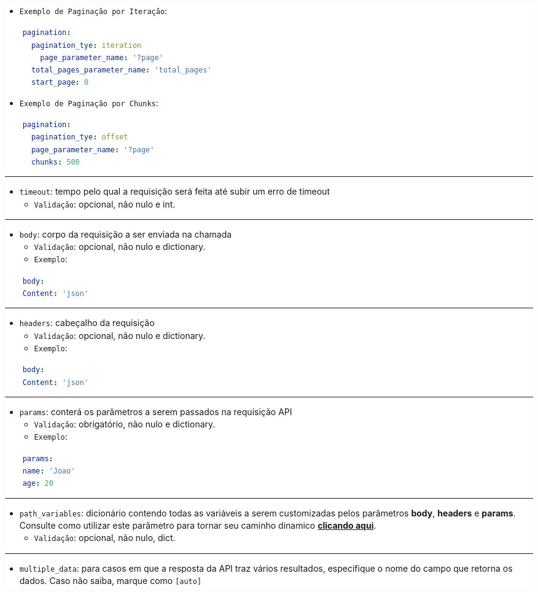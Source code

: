   - ``Exemplo de Paginação por Iteração``:  
~~~yaml
    pagination:
      pagination_tye: iteration
    	page_parameter_name: '?page'
      total_pages_parameter_name: 'total_pages'
      start_page: 0
~~~

  - ``Exemplo de Paginação por Chunks``:  
~~~yaml
    pagination:
      pagination_tye: offset
      page_parameter_name: '?page'
      chunks: 500
~~~
---
- ``timeout``: tempo pelo qual a requisição será feita até subir um erro de timeout
  - ``Validação``: opcional, não nulo e int.
---
- ``body``: corpo da requisição a ser enviada na chamada
  - ``Validação``: opcional, não nulo e dictionary.
  - ``Exemplo``:  
~~~yaml
	body:
  	Content: 'json'
~~~
---
- ``headers``: cabeçalho da requisição
  - ``Validação``: opcional, não nulo e dictionary.
  - ``Exemplo``:  
~~~yaml
	body:
  	Content: 'json'
~~~
---
- ``params``: conterá os parâmetros a serem passados na requisição API
  - ``Validação``: obrigatório, não nulo e dictionary.
  - ``Exemplo``:  
~~~yaml
	params:
  	name: 'Joao'
  	age: 20
~~~
---
- ``path_variables``: dicionário contendo todas as variáveis a serem customizadas pelos parâmetros **body**, **headers** e **params**. Consulte como utilizar este parâmetro para tornar seu caminho dinamico [**clicando aqui**](https://iris.ambev.com.br/pt-br/iris-ingestion/deep-dive/dynamic-paths).  
	- ``Validação``: opcional, não nulo, dict.
---
- ``multiple_data``: para casos em que a resposta da API traz vários resultados, especifique o nome do campo que retorna os dados. Caso não saiba, marque como ``[auto]``
